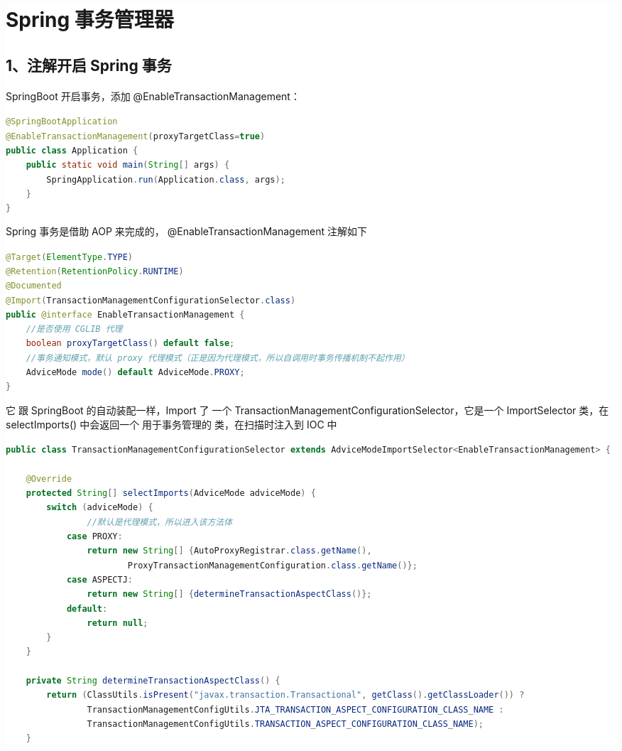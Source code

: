 # Spring 事务管理器



## 1、注解开启 Spring 事务

SpringBoot 开启事务，添加 @EnableTransactionManagement：

```java
@SpringBootApplication
@EnableTransactionManagement(proxyTargetClass=true)
public class Application {
    public static void main(String[] args) {
        SpringApplication.run(Application.class, args);
    }
}
```

Spring 事务是借助 AOP 来完成的， @EnableTransactionManagement 注解如下

```java
@Target(ElementType.TYPE)
@Retention(RetentionPolicy.RUNTIME)
@Documented
@Import(TransactionManagementConfigurationSelector.class)
public @interface EnableTransactionManagement {
    //是否使用 CGLIB 代理
    boolean proxyTargetClass() default false;
    //事务通知模式，默认 proxy 代理模式（正是因为代理模式，所以自调用时事务传播机制不起作用）
    AdviceMode mode() default AdviceMode.PROXY;
}
```



它 跟 SpringBoot 的自动装配一样，Import 了 一个 TransactionManagementConfigurationSelector，它是一个 ImportSelector 类，在 selectImports() 中会返回一个 用于事务管理的 类，在扫描时注入到 IOC 中

```java
public class TransactionManagementConfigurationSelector extends AdviceModeImportSelector<EnableTransactionManagement> {

	@Override
	protected String[] selectImports(AdviceMode adviceMode) {
		switch (adviceMode) {
                //默认是代理模式，所以进入该方法体
			case PROXY:
				return new String[] {AutoProxyRegistrar.class.getName(),
						ProxyTransactionManagementConfiguration.class.getName()};
			case ASPECTJ:
				return new String[] {determineTransactionAspectClass()};
			default:
				return null;
		}
	}

	private String determineTransactionAspectClass() {
		return (ClassUtils.isPresent("javax.transaction.Transactional", getClass().getClassLoader()) ?
				TransactionManagementConfigUtils.JTA_TRANSACTION_ASPECT_CONFIGURATION_CLASS_NAME :
				TransactionManagementConfigUtils.TRANSACTION_ASPECT_CONFIGURATION_CLASS_NAME);
	}

```
